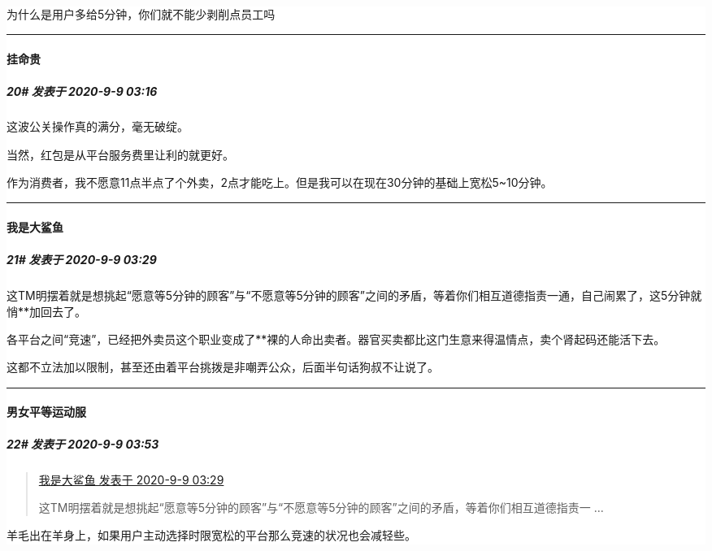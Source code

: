 


为什么是用户多给5分钟，你们就不能少剥削点员工吗







*****

####  挂命贵  
##### 20#       发表于 2020-9-9 03:16




这波公关操作真的满分，毫无破绽。


当然，红包是从平台服务费里让利的就更好。


作为消费者，我不愿意11点半点了个外卖，2点才能吃上。但是我可以在现在30分钟的基础上宽松5~10分钟。







*****

####  我是大鲨鱼  
##### 21#       发表于 2020-9-9 03:29




这TM明摆着就是想挑起“愿意等5分钟的顾客”与“不愿意等5分钟的顾客”之间的矛盾，等着你们相互道德指责一通，自己闹累了，这5分钟就悄**加回去了。


各平台之间“竞速”，已经把外卖员这个职业变成了**裸的人命出卖者。器官买卖都比这门生意来得温情点，卖个肾起码还能活下去。


这都不立法加以限制，甚至还由着平台挑拨是非嘲弄公众，后面半句话狗叔不让说了。







*****

####  男女平等运动服  
##### 22#       发表于 2020-9-9 03:53



<blockquote><a href="httphttps://bbs.saraba1st.com/2b/forum.php?mod=redirect&amp;goto=findpost&amp;pid=48681947&amp;ptid=1958921" target="_blank">我是大鲨鱼 发表于 2020-9-9 03:29</a>

这TM明摆着就是想挑起“愿意等5分钟的顾客”与“不愿意等5分钟的顾客”之间的矛盾，等着你们相互道德指责一 ...</blockquote>
羊毛出在羊身上，如果用户主动选择时限宽松的平台那么竞速的状况也会减轻些。



